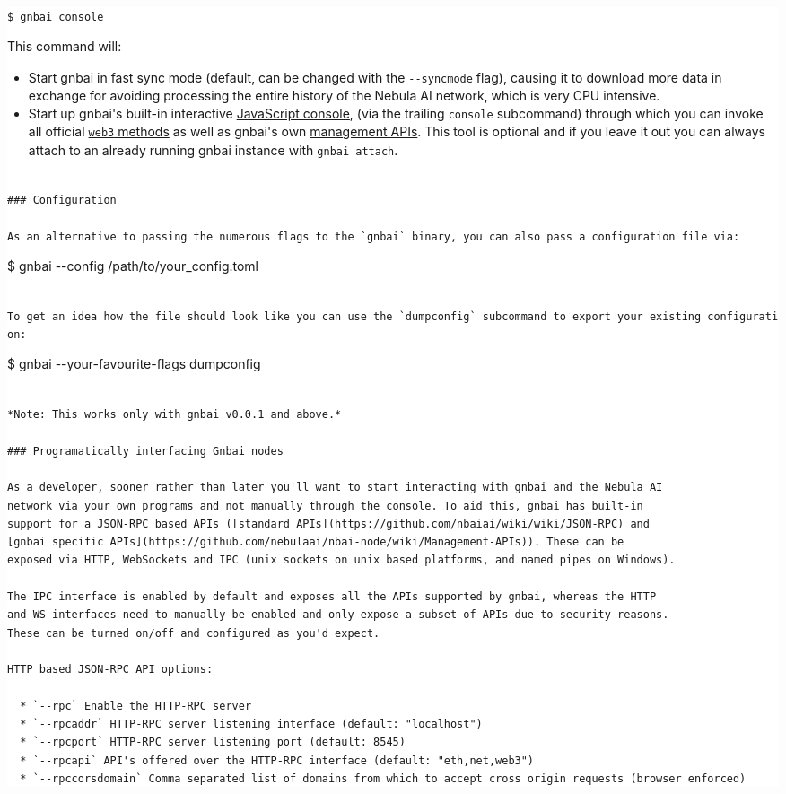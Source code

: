 ```
$ gnbai console
```

This command will:

* Start gnbai in fast sync mode (default, can be changed with the `--syncmode` flag), causing it to download more data
  in exchange for avoiding processing the entire history of the Nebula AI network, which is very CPU intensive.
* Start up gnbai's built-in
  interactive [JavaScript console](https://github.com/nebulaai/nbai-node/wiki/JavaScript-Console),
  (via the trailing `console` subcommand) through which you can invoke all
  official [`web3` methods](https://github.com/nbaiai/wiki/wiki/JavaScript-API)
  as well as gnbai's own [management APIs](https://github.com/nebulaai/nbai-node/wiki/Management-APIs). This tool is
  optional and if you leave it out you can always attach to an already running gnbai instance with `gnbai attach`.

```

### Configuration

As an alternative to passing the numerous flags to the `gnbai` binary, you can also pass a configuration file via:

```

$ gnbai --config /path/to/your_config.toml

```

To get an idea how the file should look like you can use the `dumpconfig` subcommand to export your existing configuration:

```

$ gnbai --your-favourite-flags dumpconfig

```

*Note: This works only with gnbai v0.0.1 and above.*

### Programatically interfacing Gnbai nodes

As a developer, sooner rather than later you'll want to start interacting with gnbai and the Nebula AI
network via your own programs and not manually through the console. To aid this, gnbai has built-in
support for a JSON-RPC based APIs ([standard APIs](https://github.com/nbaiai/wiki/wiki/JSON-RPC) and
[gnbai specific APIs](https://github.com/nebulaai/nbai-node/wiki/Management-APIs)). These can be
exposed via HTTP, WebSockets and IPC (unix sockets on unix based platforms, and named pipes on Windows).

The IPC interface is enabled by default and exposes all the APIs supported by gnbai, whereas the HTTP
and WS interfaces need to manually be enabled and only expose a subset of APIs due to security reasons.
These can be turned on/off and configured as you'd expect.

HTTP based JSON-RPC API options:

  * `--rpc` Enable the HTTP-RPC server
  * `--rpcaddr` HTTP-RPC server listening interface (default: "localhost")
  * `--rpcport` HTTP-RPC server listening port (default: 8545)
  * `--rpcapi` API's offered over the HTTP-RPC interface (default: "eth,net,web3")
  * `--rpccorsdomain` Comma separated list of domains from which to accept cross origin requests (browser enforced)
```